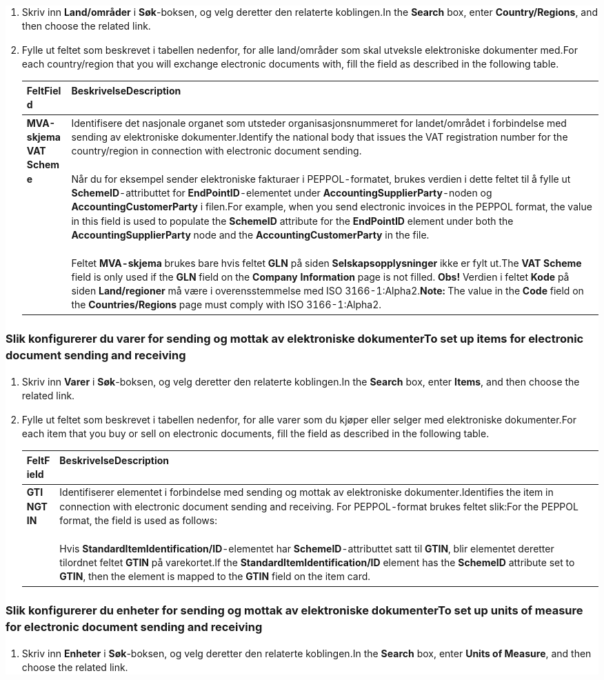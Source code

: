 1. <span data-ttu-id="2a6fa-161">Skriv inn **Land/områder** i **Søk**-boksen, og velg deretter den relaterte koblingen.</span><span class="sxs-lookup"><span data-stu-id="2a6fa-161">In the **Search** box, enter **Country/Regions**, and then choose the related link.</span></span>  
2. <span data-ttu-id="2a6fa-162">Fylle ut feltet som beskrevet i tabellen nedenfor, for alle land/områder som skal utveksle elektroniske dokumenter med.</span><span class="sxs-lookup"><span data-stu-id="2a6fa-162">For each country/region that you will exchange electronic documents with, fill the field as described in the following table.</span></span>  

    |<span data-ttu-id="2a6fa-163">Felt</span><span class="sxs-lookup"><span data-stu-id="2a6fa-163">Field</span></span>|<span data-ttu-id="2a6fa-164">Beskrivelse</span><span class="sxs-lookup"><span data-stu-id="2a6fa-164">Description</span></span>|  
    |---------------------------------|---------------------------------------|  
    |<span data-ttu-id="2a6fa-165">**MVA-skjema**</span><span class="sxs-lookup"><span data-stu-id="2a6fa-165">**VAT Scheme**</span></span>|<span data-ttu-id="2a6fa-166">Identifisere det nasjonale organet som utsteder organisasjonsnummeret for landet\/området i forbindelse med sending av elektroniske dokumenter.</span><span class="sxs-lookup"><span data-stu-id="2a6fa-166">Identify the national body that issues the VAT registration number for the country\/region in connection with electronic document sending.</span></span><br /><br /> <span data-ttu-id="2a6fa-167">Når du for eksempel sender elektroniske fakturaer i PEPPOL-formatet, brukes verdien i dette feltet til å fylle ut **SchemeID**-attributtet for **EndPointID**-elementet under **AccountingSupplierParty**-noden og **AccountingCustomerParty** i filen.</span><span class="sxs-lookup"><span data-stu-id="2a6fa-167">For example, when you send electronic invoices in the PEPPOL format, the value in this field is used to populate the **SchemeID** attribute for the **EndPointID** element under both the **AccountingSupplierParty** node and the **AccountingCustomerParty** in the file.</span></span><br /><br /> <span data-ttu-id="2a6fa-168">Feltet **MVA-skjema** brukes bare hvis feltet **GLN** på siden **Selskapsopplysninger** ikke er fylt ut.</span><span class="sxs-lookup"><span data-stu-id="2a6fa-168">The **VAT Scheme** field is only used if the **GLN** field on the **Company Information** page is not filled.</span></span> <span data-ttu-id="2a6fa-169">**Obs!**  Verdien i feltet **Kode** på siden **Land\/regioner** må være i overensstemmelse med ISO 3166\-1:Alpha2.</span><span class="sxs-lookup"><span data-stu-id="2a6fa-169">**Note:**  The value in the **Code** field on the **Countries\/Regions** page must comply with ISO 3166\-1:Alpha2.</span></span>|  

### <a name="to-set-up-items-for-electronic-document-sending-and-receiving"></a><span data-ttu-id="2a6fa-170">Slik konfigurerer du varer for sending og mottak av elektroniske dokumenter</span><span class="sxs-lookup"><span data-stu-id="2a6fa-170">To set up items for electronic document sending and receiving</span></span>

1. <span data-ttu-id="2a6fa-171">Skriv inn **Varer** i **Søk**-boksen, og velg deretter den relaterte koblingen.</span><span class="sxs-lookup"><span data-stu-id="2a6fa-171">In the **Search** box, enter **Items**, and then choose the related link.</span></span>  
2. <span data-ttu-id="2a6fa-172">Fylle ut feltet som beskrevet i tabellen nedenfor, for alle varer som du kjøper eller selger med elektroniske dokumenter.</span><span class="sxs-lookup"><span data-stu-id="2a6fa-172">For each item that you buy or sell on electronic documents, fill the field as described in the following table.</span></span>  

    |<span data-ttu-id="2a6fa-173">Felt</span><span class="sxs-lookup"><span data-stu-id="2a6fa-173">Field</span></span>|<span data-ttu-id="2a6fa-174">Beskrivelse</span><span class="sxs-lookup"><span data-stu-id="2a6fa-174">Description</span></span>|  
    |---------------------------------|---------------------------------------|  
    |<span data-ttu-id="2a6fa-175">**GTIN**</span><span class="sxs-lookup"><span data-stu-id="2a6fa-175">**GTIN**</span></span>|<span data-ttu-id="2a6fa-176">Identifiserer elementet i forbindelse med sending og mottak av elektroniske dokumenter.</span><span class="sxs-lookup"><span data-stu-id="2a6fa-176">Identifies the item in connection with electronic document sending and receiving.</span></span> <span data-ttu-id="2a6fa-177">For PEPPOL-format brukes feltet slik:</span><span class="sxs-lookup"><span data-stu-id="2a6fa-177">For the PEPPOL format, the field is used as follows:</span></span><br /><br /> <span data-ttu-id="2a6fa-178">Hvis **StandardItemIdentification\/ID**-elementet har **SchemeID**-attributtet satt til **GTIN**, blir elementet deretter tilordnet feltet **GTIN** på varekortet.</span><span class="sxs-lookup"><span data-stu-id="2a6fa-178">If the **StandardItemIdentification\/ID** element has the **SchemeID** attribute set to **GTIN**, then the element is mapped to the **GTIN** field on the item card.</span></span>|  

### <a name="to-set-up-units-of-measure-for-electronic-document-sending-and-receiving"></a><span data-ttu-id="2a6fa-179">Slik konfigurerer du enheter for sending og mottak av elektroniske dokumenter</span><span class="sxs-lookup"><span data-stu-id="2a6fa-179">To set up units of measure for electronic document sending and receiving</span></span>

1. <span data-ttu-id="2a6fa-180">Skriv inn **Enheter** i **Søk**-boksen, og velg deretter den relaterte koblingen.</span><span class="sxs-lookup"><span data-stu-id="2a6fa-180">In the **Search** box, enter **Units of Measure**, and then choose the related link.</span></span>  